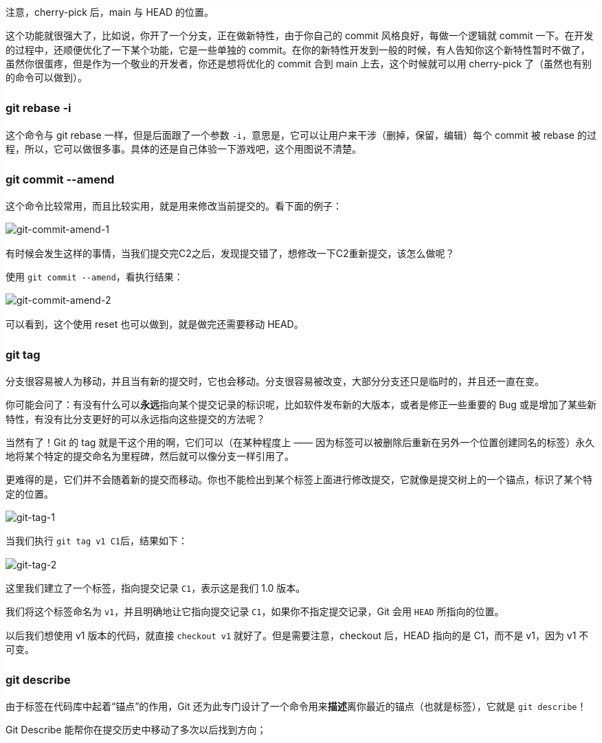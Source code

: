注意，cherry-pick 后，main 与 HEAD 的位置。

这个功能就很强大了，比如说，你开了一个分支，正在做新特性，由于你自己的 commit 风格良好，每做一个逻辑就 commit 一下。在开发的过程中，还顺便优化了一下某个功能，它是一些单独的 commit。在你的新特性开发到一般的时候，有人告知你这个新特性暂时不做了，虽然你很蛋疼，但是作为一个敬业的开发者，你还是想将优化的 commit 合到 main 上去，这个时候就可以用 cherry-pick 了（虽然也有别的命令可以做到）。



### git rebase -i

这个命令与 git rebase 一样，但是后面跟了一个参数 `-i`，意思是，它可以让用户来干涉（删掉，保留，编辑）每个 commit 被 rebase 的过程，所以，它可以做很多事。具体的还是自己体验一下游戏吧，这个用图说不清楚。



### git commit --amend

这个命令比较常用，而且比较实用，就是用来修改当前提交的。看下面的例子：

![git-commit-amend-1](https://github.com/aprz512/pic4aprz512/blob/master/Blog/Git/git-commit-amend-1.png?raw=true)

有时候会发生这样的事情，当我们提交完C2之后，发现提交错了，想修改一下C2重新提交，该怎么做呢？

使用 `git commit --amend`，看执行结果：

![git-commit-amend-2](https://github.com/aprz512/pic4aprz512/blob/master/Blog/Git/git-commit-amend-2.png?raw=true)

可以看到，这个使用 reset 也可以做到，就是做完还需要移动 HEAD。



### git tag

分支很容易被人为移动，并且当有新的提交时，它也会移动。分支很容易被改变，大部分分支还只是临时的，并且还一直在变。

你可能会问了：有没有什么可以**永远**指向某个提交记录的标识呢，比如软件发布新的大版本，或者是修正一些重要的 Bug 或是增加了某些新特性，有没有比分支更好的可以永远指向这些提交的方法呢？

当然有了！Git 的 tag 就是干这个用的啊，它们可以（在某种程度上 —— 因为标签可以被删除后重新在另外一个位置创建同名的标签）永久地将某个特定的提交命名为里程碑，然后就可以像分支一样引用了。

更难得的是，它们并不会随着新的提交而移动。你也不能检出到某个标签上面进行修改提交，它就像是提交树上的一个锚点，标识了某个特定的位置。

![git-tag-1](https://github.com/aprz512/pic4aprz512/blob/master/Blog/Git/git-tag-1.png?raw=true)

当我们执行 `git tag v1 C1`后，结果如下：

![git-tag-2](https://github.com/aprz512/pic4aprz512/blob/master/Blog/Git/git-tag-2.png?raw=true)

这里我们建立了一个标签，指向提交记录 `C1`，表示这是我们 1.0 版本。

我们将这个标签命名为 `v1`，并且明确地让它指向提交记录 `C1`，如果你不指定提交记录，Git 会用 `HEAD` 所指向的位置。

以后我们想使用 v1 版本的代码，就直接 `checkout v1` 就好了。但是需要注意，checkout 后，HEAD 指向的是 C1，而不是 v1，因为 v1 不可变。



### git describe

由于标签在代码库中起着“锚点”的作用，Git 还为此专门设计了一个命令用来**描述**离你最近的锚点（也就是标签），它就是 `git describe`！

Git Describe 能帮你在提交历史中移动了多次以后找到方向；
